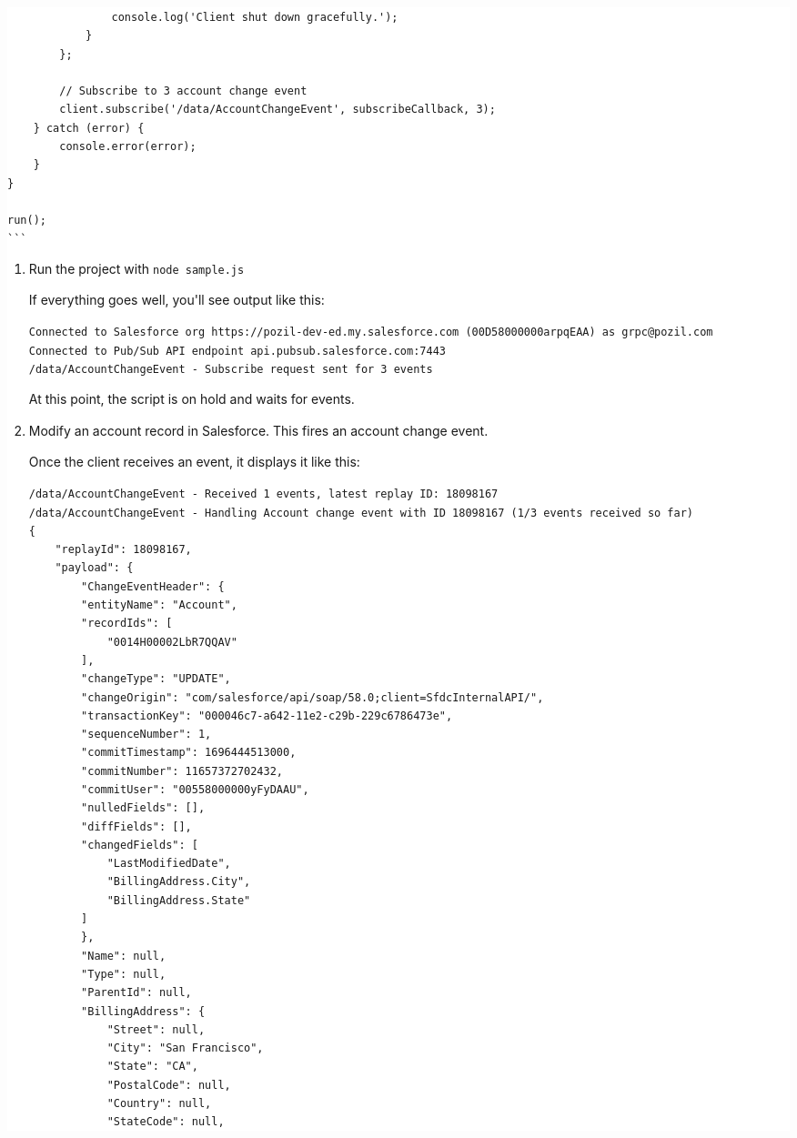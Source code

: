                     console.log('Client shut down gracefully.');
                }
            };

            // Subscribe to 3 account change event
            client.subscribe('/data/AccountChangeEvent', subscribeCallback, 3);
        } catch (error) {
            console.error(error);
        }
    }

    run();
    ```

1.  Run the project with `node sample.js`

    If everything goes well, you'll see output like this:

    ```
    Connected to Salesforce org https://pozil-dev-ed.my.salesforce.com (00D58000000arpqEAA) as grpc@pozil.com
    Connected to Pub/Sub API endpoint api.pubsub.salesforce.com:7443
    /data/AccountChangeEvent - Subscribe request sent for 3 events
    ```

    At this point, the script is on hold and waits for events.

1.  Modify an account record in Salesforce. This fires an account change event.

    Once the client receives an event, it displays it like this:

    ```
    /data/AccountChangeEvent - Received 1 events, latest replay ID: 18098167
    /data/AccountChangeEvent - Handling Account change event with ID 18098167 (1/3 events received so far)
    {
        "replayId": 18098167,
        "payload": {
            "ChangeEventHeader": {
            "entityName": "Account",
            "recordIds": [
                "0014H00002LbR7QQAV"
            ],
            "changeType": "UPDATE",
            "changeOrigin": "com/salesforce/api/soap/58.0;client=SfdcInternalAPI/",
            "transactionKey": "000046c7-a642-11e2-c29b-229c6786473e",
            "sequenceNumber": 1,
            "commitTimestamp": 1696444513000,
            "commitNumber": 11657372702432,
            "commitUser": "00558000000yFyDAAU",
            "nulledFields": [],
            "diffFields": [],
            "changedFields": [
                "LastModifiedDate",
                "BillingAddress.City",
                "BillingAddress.State"
            ]
            },
            "Name": null,
            "Type": null,
            "ParentId": null,
            "BillingAddress": {
                "Street": null,
                "City": "San Francisco",
                "State": "CA",
                "PostalCode": null,
                "Country": null,
                "StateCode": null,